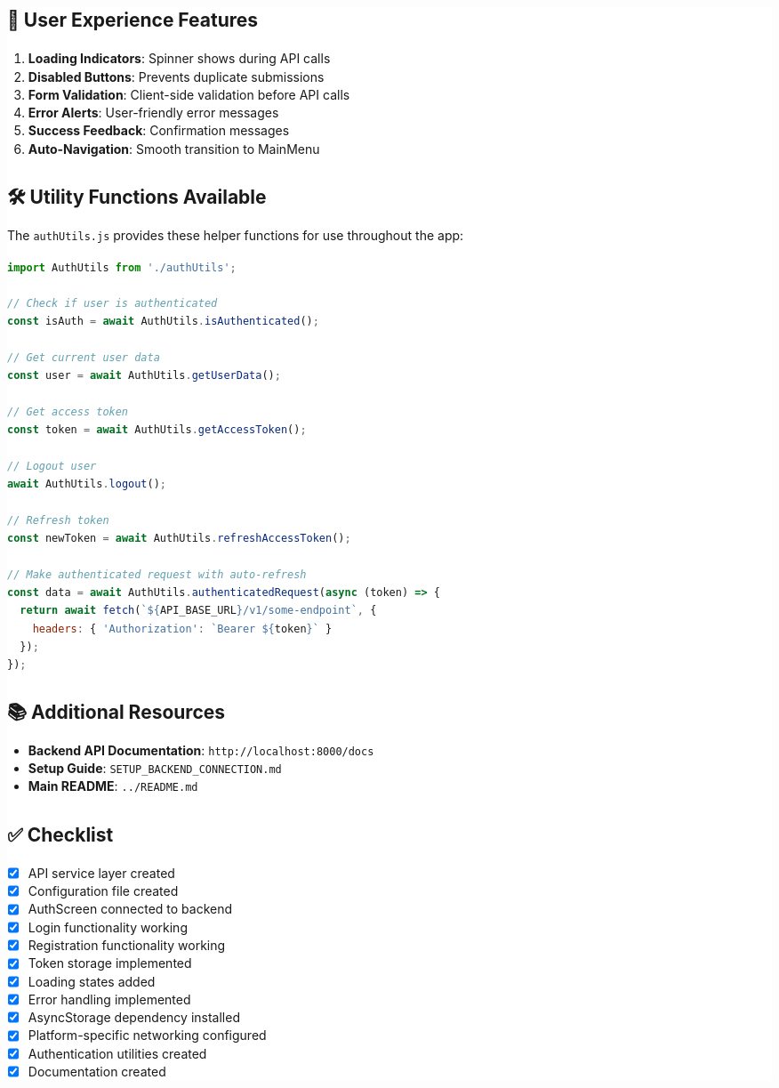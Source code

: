 ## 📱 User Experience Features

1. **Loading Indicators**: Spinner shows during API calls
2. **Disabled Buttons**: Prevents duplicate submissions
3. **Form Validation**: Client-side validation before API calls
4. **Error Alerts**: User-friendly error messages
5. **Success Feedback**: Confirmation messages
6. **Auto-Navigation**: Smooth transition to MainMenu

## 🛠️ Utility Functions Available

The `authUtils.js` provides these helper functions for use throughout the app:

```javascript
import AuthUtils from './authUtils';

// Check if user is authenticated
const isAuth = await AuthUtils.isAuthenticated();

// Get current user data
const user = await AuthUtils.getUserData();

// Get access token
const token = await AuthUtils.getAccessToken();

// Logout user
await AuthUtils.logout();

// Refresh token
const newToken = await AuthUtils.refreshAccessToken();

// Make authenticated request with auto-refresh
const data = await AuthUtils.authenticatedRequest(async (token) => {
  return await fetch(`${API_BASE_URL}/v1/some-endpoint`, {
    headers: { 'Authorization': `Bearer ${token}` }
  });
});
```

## 📚 Additional Resources

- **Backend API Documentation**: `http://localhost:8000/docs`
- **Setup Guide**: `SETUP_BACKEND_CONNECTION.md`
- **Main README**: `../README.md`

## ✅ Checklist

- [x] API service layer created
- [x] Configuration file created
- [x] AuthScreen connected to backend
- [x] Login functionality working
- [x] Registration functionality working
- [x] Token storage implemented
- [x] Loading states added
- [x] Error handling implemented
- [x] AsyncStorage dependency installed
- [x] Platform-specific networking configured
- [x] Authentication utilities created
- [x] Documentation created
